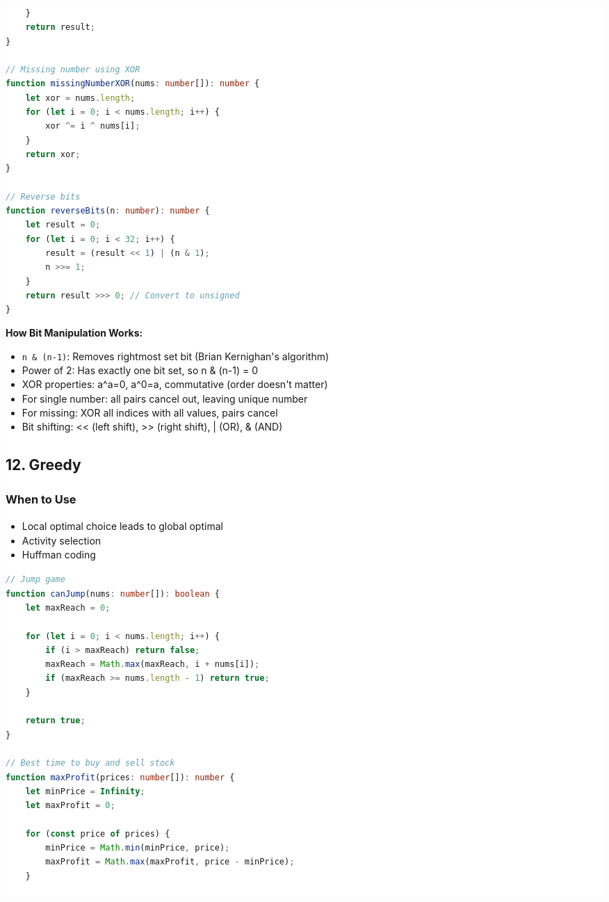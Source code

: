 ```typescript
    }
    return result;
}

// Missing number using XOR
function missingNumberXOR(nums: number[]): number {
    let xor = nums.length;
    for (let i = 0; i < nums.length; i++) {
        xor ^= i ^ nums[i];
    }
    return xor;
}

// Reverse bits
function reverseBits(n: number): number {
    let result = 0;
    for (let i = 0; i < 32; i++) {
        result = (result << 1) | (n & 1);
        n >>= 1;
    }
    return result >>> 0; // Convert to unsigned
}
```

**How Bit Manipulation Works:**
- `n & (n-1)`: Removes rightmost set bit (Brian Kernighan's algorithm)
- Power of 2: Has exactly one bit set, so n & (n-1) = 0
- XOR properties: a^a=0, a^0=a, commutative (order doesn't matter)
- For single number: all pairs cancel out, leaving unique number
- For missing: XOR all indices with all values, pairs cancel
- Bit shifting: << (left shift), >> (right shift), | (OR), & (AND)

## 12. Greedy

### When to Use
- Local optimal choice leads to global optimal
- Activity selection
- Huffman coding

```typescript
// Jump game
function canJump(nums: number[]): boolean {
    let maxReach = 0;
    
    for (let i = 0; i < nums.length; i++) {
        if (i > maxReach) return false;
        maxReach = Math.max(maxReach, i + nums[i]);
        if (maxReach >= nums.length - 1) return true;
    }
    
    return true;
}

// Best time to buy and sell stock
function maxProfit(prices: number[]): number {
    let minPrice = Infinity;
    let maxProfit = 0;
    
    for (const price of prices) {
        minPrice = Math.min(minPrice, price);
        maxProfit = Math.max(maxProfit, price - minPrice);
    }
    
```